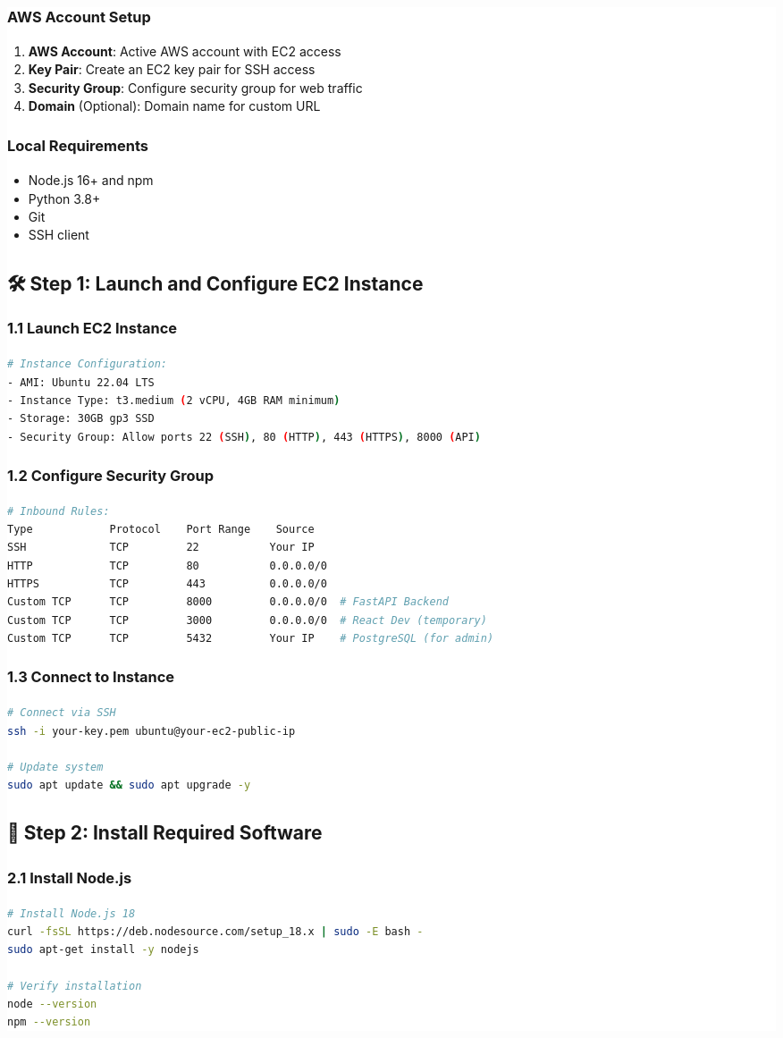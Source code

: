 ### AWS Account Setup
1. **AWS Account**: Active AWS account with EC2 access
2. **Key Pair**: Create an EC2 key pair for SSH access
3. **Security Group**: Configure security group for web traffic
4. **Domain** (Optional): Domain name for custom URL

### Local Requirements
- Node.js 16+ and npm
- Python 3.8+
- Git
- SSH client

## 🛠️ Step 1: Launch and Configure EC2 Instance

### 1.1 Launch EC2 Instance
```bash
# Instance Configuration:
- AMI: Ubuntu 22.04 LTS
- Instance Type: t3.medium (2 vCPU, 4GB RAM minimum)
- Storage: 30GB gp3 SSD
- Security Group: Allow ports 22 (SSH), 80 (HTTP), 443 (HTTPS), 8000 (API)
```

### 1.2 Configure Security Group
```bash
# Inbound Rules:
Type            Protocol    Port Range    Source
SSH             TCP         22           Your IP
HTTP            TCP         80           0.0.0.0/0
HTTPS           TCP         443          0.0.0.0/0
Custom TCP      TCP         8000         0.0.0.0/0  # FastAPI Backend
Custom TCP      TCP         3000         0.0.0.0/0  # React Dev (temporary)
Custom TCP      TCP         5432         Your IP    # PostgreSQL (for admin)
```

### 1.3 Connect to Instance
```bash
# Connect via SSH
ssh -i your-key.pem ubuntu@your-ec2-public-ip

# Update system
sudo apt update && sudo apt upgrade -y
```

## 🔧 Step 2: Install Required Software

### 2.1 Install Node.js
```bash
# Install Node.js 18
curl -fsSL https://deb.nodesource.com/setup_18.x | sudo -E bash -
sudo apt-get install -y nodejs

# Verify installation
node --version
npm --version
```
